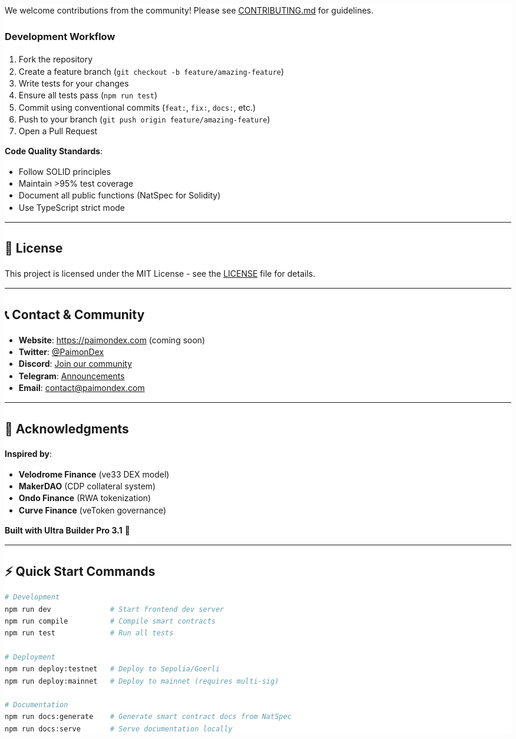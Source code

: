 We welcome contributions from the community! Please see [CONTRIBUTING.md](CONTRIBUTING.md) for guidelines.

### Development Workflow

1. Fork the repository
2. Create a feature branch (`git checkout -b feature/amazing-feature`)
3. Write tests for your changes
4. Ensure all tests pass (`npm run test`)
5. Commit using conventional commits (`feat:`, `fix:`, `docs:`, etc.)
6. Push to your branch (`git push origin feature/amazing-feature`)
7. Open a Pull Request

**Code Quality Standards**:
- Follow SOLID principles
- Maintain >95% test coverage
- Document all public functions (NatSpec for Solidity)
- Use TypeScript strict mode

---

## 📄 License

This project is licensed under the MIT License - see the [LICENSE](LICENSE) file for details.

---

## 📞 Contact & Community

- **Website**: https://paimondex.com (coming soon)
- **Twitter**: [@PaimonDex](https://twitter.com/PaimonDex)
- **Discord**: [Join our community](https://discord.gg/paimondex)
- **Telegram**: [Announcements](https://t.me/paimondex)
- **Email**: contact@paimondex.com

---

## 🙏 Acknowledgments

**Inspired by**:
- **Velodrome Finance** (ve33 DEX model)
- **MakerDAO** (CDP collateral system)
- **Ondo Finance** (RWA tokenization)
- **Curve Finance** (veToken governance)

**Built with Ultra Builder Pro 3.1** 🚀

---

## ⚡ Quick Start Commands

```bash
# Development
npm run dev              # Start frontend dev server
npm run compile          # Compile smart contracts
npm run test             # Run all tests

# Deployment
npm run deploy:testnet   # Deploy to Sepolia/Goerli
npm run deploy:mainnet   # Deploy to mainnet (requires multi-sig)

# Documentation
npm run docs:generate    # Generate smart contract docs from NatSpec
npm run docs:serve       # Serve documentation locally

```